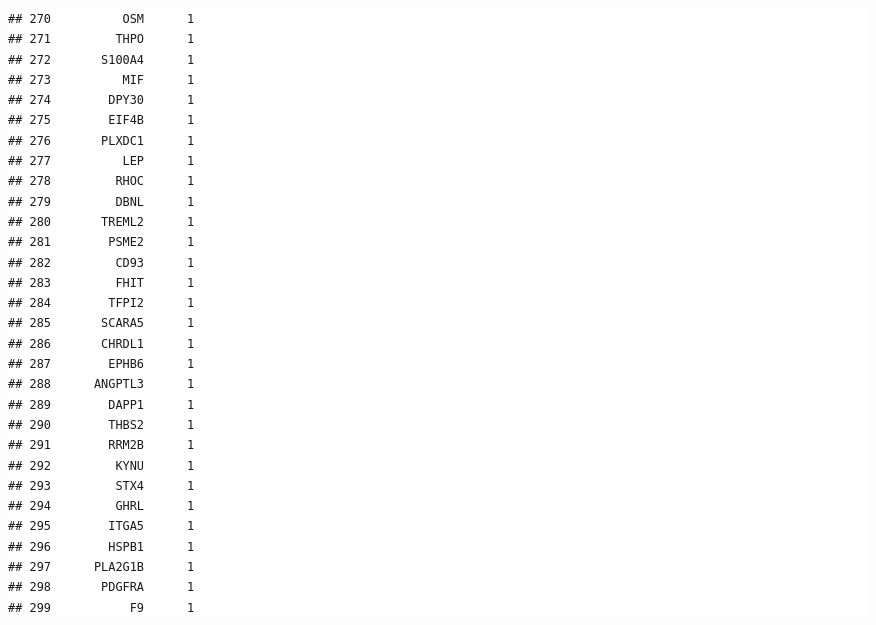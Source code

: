     ## 270          OSM      1
    ## 271         THPO      1
    ## 272       S100A4      1
    ## 273          MIF      1
    ## 274        DPY30      1
    ## 275        EIF4B      1
    ## 276       PLXDC1      1
    ## 277          LEP      1
    ## 278         RHOC      1
    ## 279         DBNL      1
    ## 280       TREML2      1
    ## 281        PSME2      1
    ## 282         CD93      1
    ## 283         FHIT      1
    ## 284        TFPI2      1
    ## 285       SCARA5      1
    ## 286       CHRDL1      1
    ## 287        EPHB6      1
    ## 288      ANGPTL3      1
    ## 289        DAPP1      1
    ## 290        THBS2      1
    ## 291        RRM2B      1
    ## 292         KYNU      1
    ## 293         STX4      1
    ## 294         GHRL      1
    ## 295        ITGA5      1
    ## 296        HSPB1      1
    ## 297      PLA2G1B      1
    ## 298       PDGFRA      1
    ## 299           F9      1